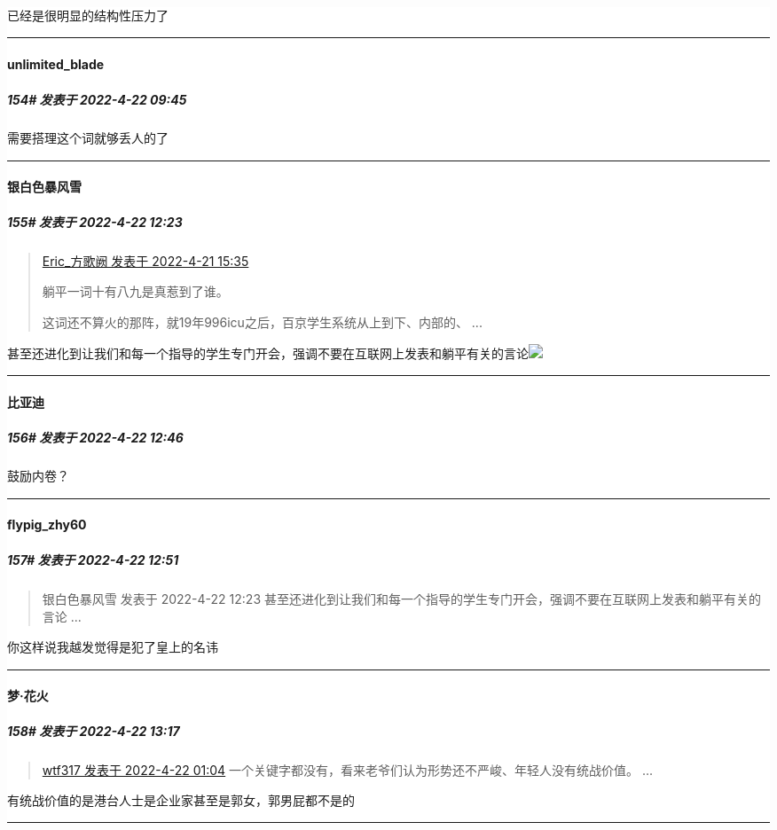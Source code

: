 已经是很明显的结构性压力了

*****

####  unlimited_blade  
##### 154#       发表于 2022-4-22 09:45

需要搭理这个词就够丢人的了



*****

####  银白色暴风雪  
##### 155#       发表于 2022-4-22 12:23

<blockquote><a href="httphttps://bbs.saraba1st.com/2b/forum.php?mod=redirect&amp;goto=findpost&amp;pid=55530533&amp;ptid=2065661" target="_blank">Eric_方歌阙 发表于 2022-4-21 15:35</a>

躺平一词十有八九是真惹到了谁。

这词还不算火的那阵，就19年996icu之后，百京学生系统从上到下、内部的、 ...</blockquote>
甚至还进化到让我们和每一个指导的学生专门开会，强调不要在互联网上发表和躺平有关的言论<img src="https://static.saraba1st.com/image/smiley/face2017/067.png" referrerpolicy="no-referrer">



*****

####  比亚迪  
##### 156#       发表于 2022-4-22 12:46

鼓励内卷？



*****

####  flypig_zhy60  
##### 157#       发表于 2022-4-22 12:51

<blockquote>银白色暴风雪 发表于 2022-4-22 12:23
甚至还进化到让我们和每一个指导的学生专门开会，强调不要在互联网上发表和躺平有关的言论 ...</blockquote>
你这样说我越发觉得是犯了皇上的名讳



*****

####  梦·花火  
##### 158#       发表于 2022-4-22 13:17

<blockquote><a href="httphttps://bbs.saraba1st.com/2b/forum.php?mod=redirect&amp;goto=findpost&amp;pid=55537147&amp;ptid=2065661" target="_blank">wtf317 发表于 2022-4-22 01:04</a>
一个关键字都没有，看来老爷们认为形势还不严峻、年轻人没有统战价值。 ...</blockquote>
有统战价值的是港台人士是企业家甚至是郭女，郭男屁都不是的

*****
